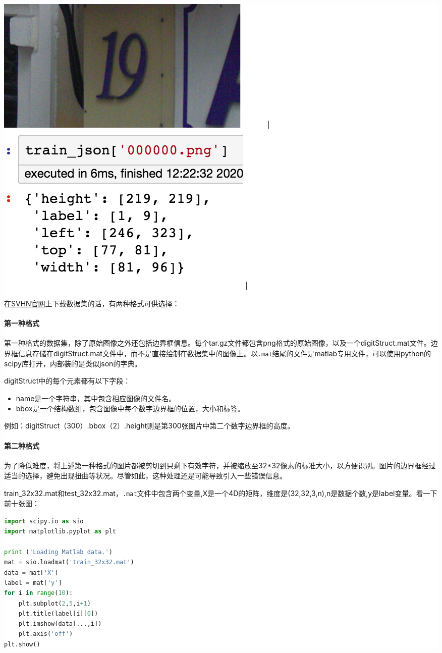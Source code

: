 ![19](Datawhale——SVHN——Task01：赛题理解/原始图片.png)    | ![标注](Datawhale——SVHN——Task01：赛题理解/原始图片标注.png)  |

在[SVHN官网](http://ufldl.stanford.edu/housenumbers/)上下载数据集的话，有两种格式可供选择：

#### 第一种格式

第一种格式的数据集，除了原始图像之外还包括边界框信息。每个tar.gz文件都包含png格式的原始图像，以及一个digitStruct.mat文件。边界框信息存储在digitStruct.mat文件中，而不是直接绘制在数据集中的图像上。以`.mat`结尾的文件是matlab专用文件，可以使用python的scipy库打开，内部装的是类似json的字典。

digitStruct中的每个元素都有以下字段：
* name是一个字符串，其中包含相应图像的文件名。
* bbox是一个结构数组，包含图像中每个数字边界框的位置，大小和标签。

例如：digitStruct（300）.bbox（2）.height则是第300张图片中第二个数字边界框的高度。

#### 第二种格式

为了降低难度，将上述第一种格式的图片都被剪切到只剩下有效字符，并被缩放至32*32像素的标准大小，以方便识别。图片的边界框经过适当的选择，避免出现扭曲等状况。尽管如此，这种处理还是可能导致引入一些错误信息。

train_32x32.mat和test_32x32.mat，`.mat`文件中包含两个变量,X是一个4D的矩阵，维度是(32,32,3,n),n是数据个数,y是label变量。看一下前十张图：

```python
import scipy.io as sio
import matplotlib.pyplot as plt

print ('Loading Matlab data.')
mat = sio.loadmat('train_32x32.mat')
data = mat['X']
label = mat['y']
for i in range(10):
    plt.subplot(2,5,i+1)
    plt.title(label[i][0])
    plt.imshow(data[...,i])
    plt.axis('off')
plt.show()
```